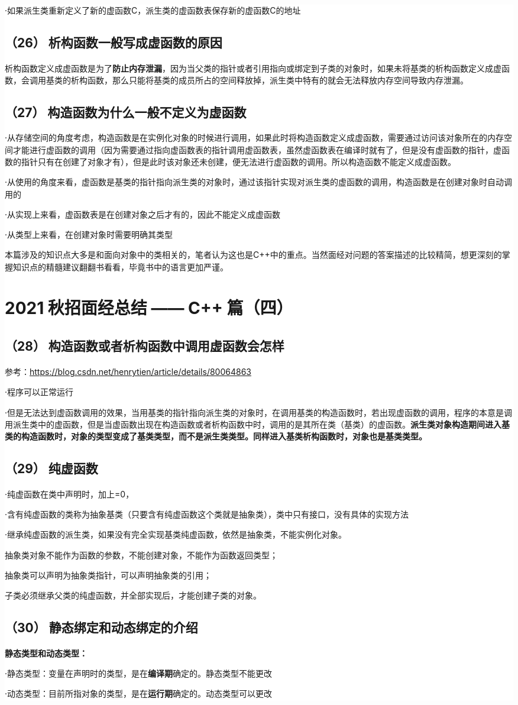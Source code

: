 ·如果派生类重新定义了新的虚函数C，派生类的虚函数表保存新的虚函数C的地址

## （26） 析构函数一般写成虚函数的原因

析构函数定义成虚函数是为了**防止内存泄漏**，因为当父类的指针或者引用指向或绑定到子类的对象时，如果未将基类的析构函数定义成虚函数，会调用基类的析构函数，那么只能将基类的成员所占的空间释放掉，派生类中特有的就会无法释放内存空间导致内存泄漏。

## （27） 构造函数为什么一般不定义为虚函数

·从存储空间的角度考虑，构造函数是在实例化对象的时候进行调用，如果此时将构造函数定义成虚函数，需要通过访问该对象所在的内存空间才能进行虚函数的调用（因为需要通过指向虚函数表的指针调用虚函数表，虽然虚函数表在编译时就有了，但是没有虚函数的指针，虚函数的指针只有在创建了对象才有），但是此时该对象还未创建，便无法进行虚函数的调用。所以构造函数不能定义成虚函数。

·从使用的角度来看，虚函数是基类的指针指向派生类的对象时，通过该指针实现对派生类的虚函数的调用，构造函数是在创建对象时自动调用的

·从实现上来看，虚函数表是在创建对象之后才有的，因此不能定义成虚函数

·从类型上来看，在创建对象时需要明确其类型

 

本篇涉及的知识点大多是和面向对象中的类相关的，笔者认为这也是C++中的重点。当然面经对问题的答案描述的比较精简，想更深刻的掌握知识点的精髓建议翻翻书看看，毕竟书中的语言更加严谨。

 

# 2021 秋招面经总结 —— C++ 篇（四）

## （28） 构造函数或者析构函数中调用虚函数会怎样

参考：https://blog.csdn.net/henrytien/article/details/80064863

·程序可以正常运行

·但是无法达到虚函数调用的效果，当用基类的指针指向派生类的对象时，在调用基类的构造函数时，若出现虚函数的调用，程序的本意是调用派生类中的虚函数，但是当虚函数出现在构造函数或者析构函数中时，调用的是其所在类（基类）的虚函数。**派生类对象构造期间进入基类的构造函数时，对象的类型变成了基类类型，而不是派生类类型。同样进入基类析构函数时，对象也是基类类型。**

## （29） 纯虚函数

·纯虚函数在类中声明时，加上=0，

·含有纯虚函数的类称为抽象基类（只要含有纯虚函数这个类就是抽象类），类中只有接口，没有具体的实现方法

·继承纯虚函数的派生类，如果没有完全实现基类纯虚函数，依然是抽象类，不能实例化对象。

抽象类对象不能作为函数的参数，不能创建对象，不能作为函数返回类型；

抽象类可以声明为抽象类指针，可以声明抽象类的引用；

子类必须继承父类的纯虚函数，并全部实现后，才能创建子类的对象。

## （30） 静态绑定和动态绑定的介绍

**静态类型和动态类型：**

·静态类型：变量在声明时的类型，是在**编译期**确定的。静态类型不能更改

·动态类型：目前所指对象的类型，是在**运行期**确定的。动态类型可以更改
